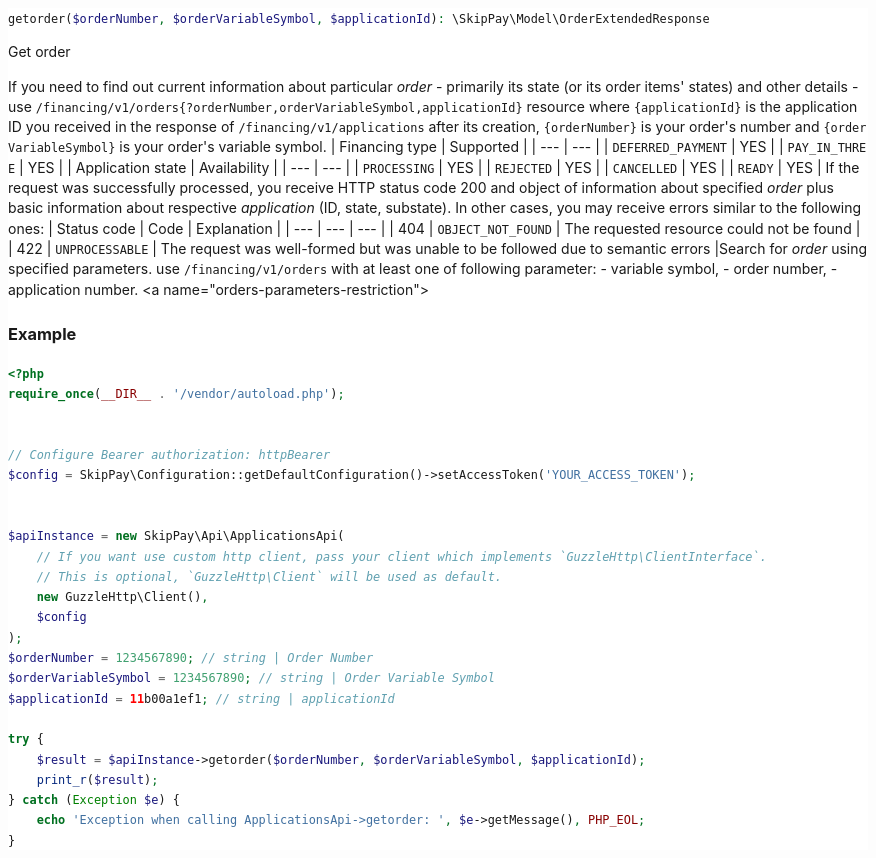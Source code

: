 ```php
getorder($orderNumber, $orderVariableSymbol, $applicationId): \SkipPay\Model\OrderExtendedResponse
```

Get order

If you need to find out current information about particular *order* - primarily its state (or its order items' states) and other details - use `/financing/v1/orders{?orderNumber,orderVariableSymbol,applicationId}` resource where `{applicationId}` is the application ID you received in the response of `/financing/v1/applications` after its creation, `{orderNumber}` is your order's number and `{orderVariableSymbol}` is your order's variable symbol.  | Financing type     | Supported | | ---                | ---       | | `DEFERRED_PAYMENT` | YES       | | `PAY_IN_THREE`     | YES       |  | Application state | Availability | | ---               | ---          | | `PROCESSING`      | YES          | | `REJECTED`        | YES          | | `CANCELLED`       | YES          | | `READY`           | YES          |  If the request was successfully processed, you receive HTTP status code 200 and object of information about specified *order* plus basic information about respective *application* (ID, state, substate).  In other cases, you may receive errors similar to the following ones: | Status code | Code                    | Explanation                                                                      | | ---         | ---                     | ---                                                                              | | 404         | `OBJECT_NOT_FOUND`      | The requested resource could not be found                                        | | 422         | `UNPROCESSABLE`         | The request was well-formed but was unable to be followed due to semantic errors |Search for *order* using specified parameters.  use `/financing/v1/orders` with at least one of following parameter:  - variable symbol,  - order number,  - application number.  <a name=\"orders-parameters-restriction\"></a>

### Example

```php
<?php
require_once(__DIR__ . '/vendor/autoload.php');


// Configure Bearer authorization: httpBearer
$config = SkipPay\Configuration::getDefaultConfiguration()->setAccessToken('YOUR_ACCESS_TOKEN');


$apiInstance = new SkipPay\Api\ApplicationsApi(
    // If you want use custom http client, pass your client which implements `GuzzleHttp\ClientInterface`.
    // This is optional, `GuzzleHttp\Client` will be used as default.
    new GuzzleHttp\Client(),
    $config
);
$orderNumber = 1234567890; // string | Order Number
$orderVariableSymbol = 1234567890; // string | Order Variable Symbol
$applicationId = 11b00a1ef1; // string | applicationId

try {
    $result = $apiInstance->getorder($orderNumber, $orderVariableSymbol, $applicationId);
    print_r($result);
} catch (Exception $e) {
    echo 'Exception when calling ApplicationsApi->getorder: ', $e->getMessage(), PHP_EOL;
}
```
